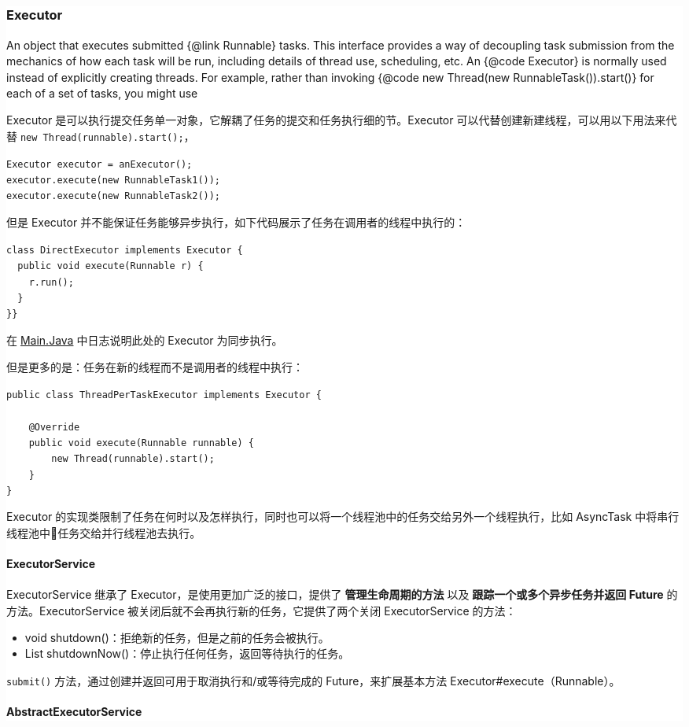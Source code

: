 ### Executor

<p>An object that executes submitted {@link Runnable} tasks. This
interface provides a way of decoupling task submission from the
mechanics of how each task will be run, including details of thread
use, scheduling, etc.  An {@code Executor} is normally used
instead of explicitly creating threads. For example, rather than
invoking {@code new Thread(new RunnableTask()).start()} for each
of a set of tasks, you might use</p>

Executor 是可以执行提交任务单一对象，它解耦了任务的提交和任务执行细的节。Executor 可以代替创建新建线程，可以用以下用法来代替 `new Thread(runnable).start();`，
```
Executor executor = anExecutor();
executor.execute(new RunnableTask1());
executor.execute(new RunnableTask2());
```
但是 Executor 并不能保证任务能够异步执行，如下代码展示了任务在调用者的线程中执行的：

```
class DirectExecutor implements Executor {
  public void execute(Runnable r) {
    r.run();
  }
}}
```

在 [Main.Java](https://github.com/leeGYPlus/JavaCode/blob/master/src/excutors/Main.java) 中日志说明此处的 Executor 为同步执行。

但是更多的是：任务在新的线程而不是调用者的线程中执行：

```
public class ThreadPerTaskExecutor implements Executor {

    @Override
    public void execute(Runnable runnable) {
        new Thread(runnable).start();
    }
}
```


Executor 的实现类限制了任务在何时以及怎样执行，同时也可以将一个线程池中的任务交给另外一个线程执行，比如 AsyncTask 中将串行线程池中任务交给并行线程池去执行。


#### ExecutorService

ExecutorService 继承了 Executor，是使用更加广泛的接口，提供了 **管理生命周期的方法** 以及 **跟踪一个或多个异步任务并返回 Future** 的方法。ExecutorService 被关闭后就不会再执行新的任务，它提供了两个关闭 ExecutorService 的方法：

* void shutdown()：拒绝新的任务，但是之前的任务会被执行。
* List<Runnable> shutdownNow()：停止执行任何任务，返回等待执行的任务。

`submit()` 方法，通过创建并返回可用于取消执行和/或等待完成的 Future，来扩展基本方法 Executor#execute（Runnable）。


#### AbstractExecutorService 
